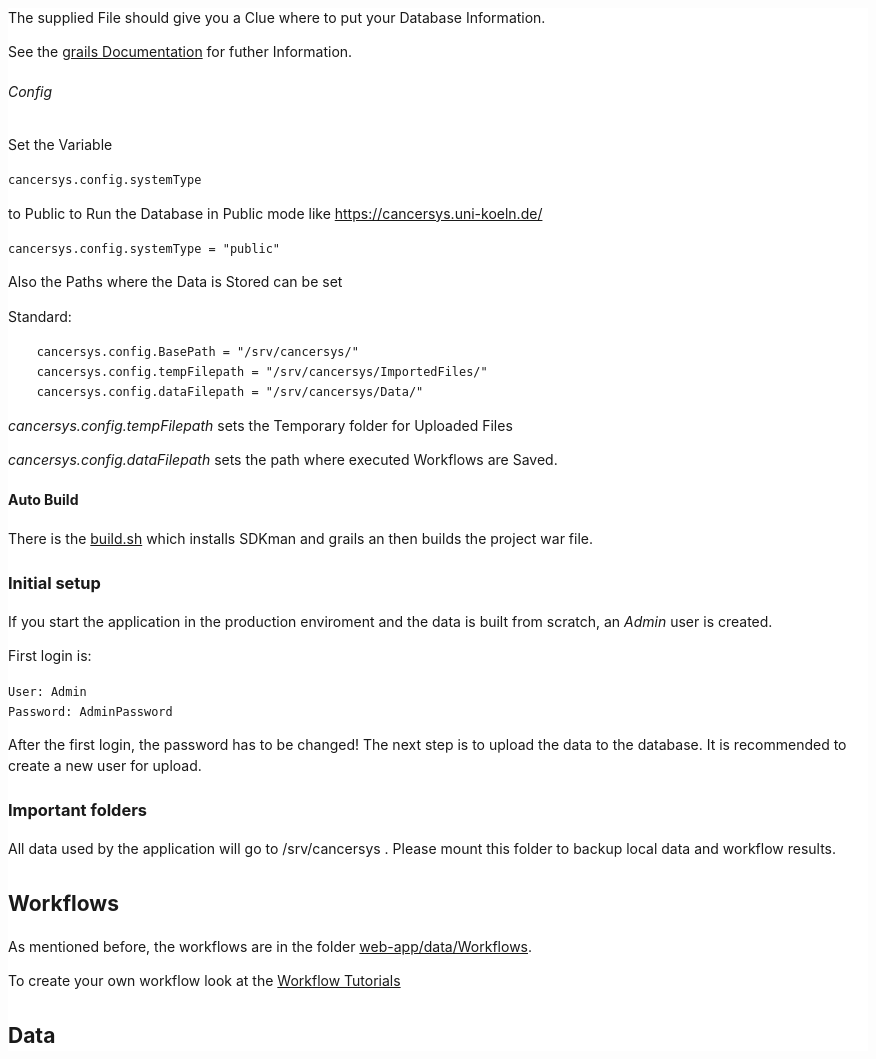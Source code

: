 The supplied File should give you a Clue where to put your Database Information.

See the [grails Documentation](http://docs.grails.org/2.5.x/guide/single.html#dataSource) for futher Information.

###### Config

Set the Variable 

    cancersys.config.systemType
    
to Public to Run the Database in Public mode like https://cancersys.uni-koeln.de/

    cancersys.config.systemType = "public"

Also the Paths where the Data is Stored can be set

Standard:

        cancersys.config.BasePath = "/srv/cancersys/"
        cancersys.config.tempFilepath = "/srv/cancersys/ImportedFiles/"
        cancersys.config.dataFilepath = "/srv/cancersys/Data/"

_cancersys.config.tempFilepath_ sets the Temporary folder for Uploaded Files

_cancersys.config.dataFilepath_ sets the path where executed Workflows are Saved.


#### Auto Build

There is the [build.sh](build.sh) which installs SDKman and grails an then builds the project war file.




### Initial setup

If you start the application in the production enviroment and the data is built from scratch, an *Admin* user is created.

First login is:

    User: Admin
    Password: AdminPassword

After the first login, the password has to be changed! The next step is to upload the data to the database. It is recommended to create a new user for upload.

### Important folders

All data used by the application will go to /srv/cancersys . Please mount this folder to backup local data and workflow results.


## Workflows

As mentioned before, the workflows are in the folder [web-app/data/Workflows](web-app/data/Workflows).

To create your own workflow look at the [Workflow Tutorials](web-app/data/Workflows/Readme.md)
## Data
